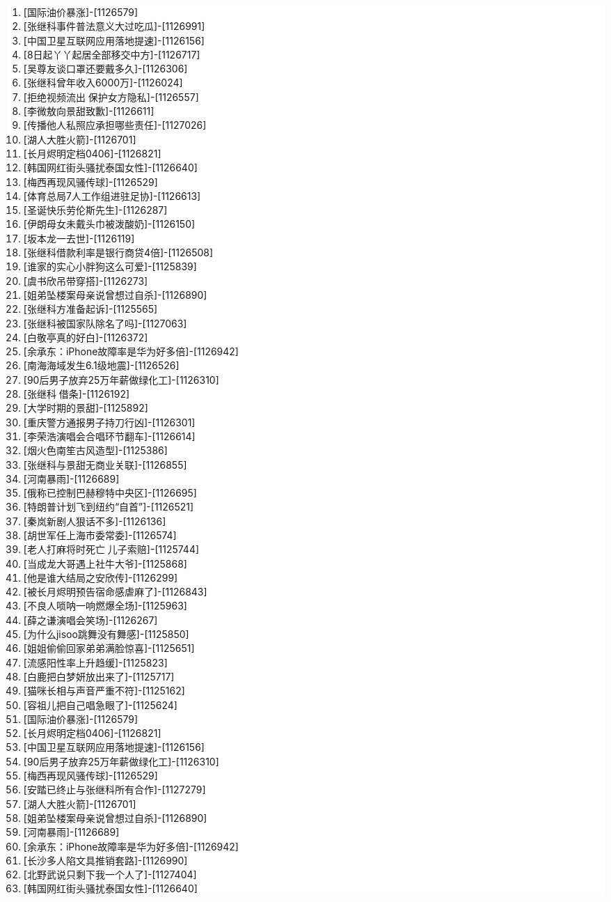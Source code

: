 
1. [国际油价暴涨]-[1126579]
1. [张继科事件普法意义大过吃瓜]-[1126991]
1. [中国卫星互联网应用落地提速]-[1126156]
1. [8日起丫丫起居全部移交中方]-[1126717]
1. [吴尊友谈口罩还要戴多久]-[1126306]
1. [张继科曾年收入6000万]-[1126024]
1. [拒绝视频流出 保护女方隐私]-[1126557]
1. [李微敖向景甜致歉]-[1126611]
1. [传播他人私照应承担哪些责任]-[1127026]
1. [湖人大胜火箭]-[1126701]
1. [长月烬明定档0406]-[1126821]
1. [韩国网红街头骚扰泰国女性]-[1126640]
1. [梅西再现风骚传球]-[1126529]
1. [体育总局7人工作组进驻足协]-[1126613]
1. [圣诞快乐劳伦斯先生]-[1126287]
1. [伊朗母女未戴头巾被泼酸奶]-[1126150]
1. [坂本龙一去世]-[1126119]
1. [张继科借款利率是银行商贷4倍]-[1126508]
1. [谁家的实心小胖狗这么可爱]-[1125839]
1. [虞书欣吊带穿搭]-[1126273]
1. [姐弟坠楼案母亲说曾想过自杀]-[1126890]
1. [张继科方准备起诉]-[1125565]
1. [张继科被国家队除名了吗]-[1127063]
1. [白敬亭真的好白]-[1126372]
1. [余承东：iPhone故障率是华为好多倍]-[1126942]
1. [南海海域发生6.1级地震]-[1126526]
1. [90后男子放弃25万年薪做绿化工]-[1126310]
1. [张继科 借条]-[1126192]
1. [大学时期的景甜]-[1125892]
1. [重庆警方通报男子持刀行凶]-[1126301]
1. [李荣浩演唱会合唱环节翻车]-[1126614]
1. [烟火色南笙古风造型]-[1125386]
1. [张继科与景甜无商业关联]-[1126855]
1. [河南暴雨]-[1126689]
1. [俄称已控制巴赫穆特中央区]-[1126695]
1. [特朗普计划飞到纽约“自首”]-[1126521]
1. [秦岚新剧人狠话不多]-[1126136]
1. [胡世军任上海市委常委]-[1126574]
1. [老人打麻将时死亡 儿子索赔]-[1125744]
1. [当成龙大哥遇上社牛大爷]-[1125868]
1. [他是谁大结局之安欣传]-[1126299]
1. [被长月烬明预告宿命感虐麻了]-[1126843]
1. [不良人唢呐一响燃爆全场]-[1125963]
1. [薛之谦演唱会笑场]-[1126267]
1. [为什么jisoo跳舞没有舞感]-[1125850]
1. [姐姐偷偷回家弟弟满脸惊喜]-[1125651]
1. [流感阳性率上升趋缓]-[1125823]
1. [白鹿把白梦妍放出来了]-[1125717]
1. [猫咪长相与声音严重不符]-[1125162]
1. [容祖儿把自己唱急眼了]-[1125624]
1. [国际油价暴涨]-[1126579]
1. [长月烬明定档0406]-[1126821]
1. [中国卫星互联网应用落地提速]-[1126156]
1. [90后男子放弃25万年薪做绿化工]-[1126310]
1. [梅西再现风骚传球]-[1126529]
1. [安踏已终止与张继科所有合作]-[1127279]
1. [湖人大胜火箭]-[1126701]
1. [姐弟坠楼案母亲说曾想过自杀]-[1126890]
1. [河南暴雨]-[1126689]
1. [余承东：iPhone故障率是华为好多倍]-[1126942]
1. [长沙多人陷文具推销套路]-[1126990]
1. [北野武说只剩下我一个人了]-[1127404]
1. [韩国网红街头骚扰泰国女性]-[1126640]
